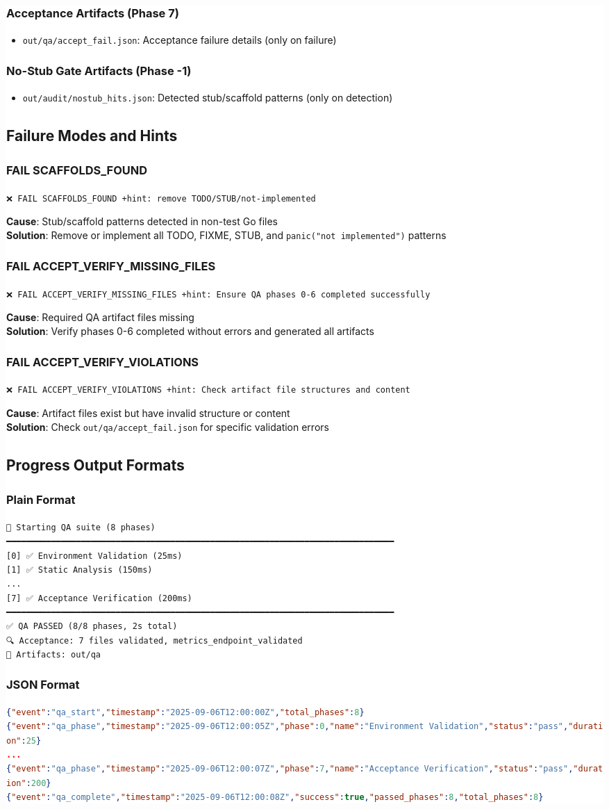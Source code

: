 ### Acceptance Artifacts (Phase 7)
- `out/qa/accept_fail.json`: Acceptance failure details (only on failure)

### No-Stub Gate Artifacts (Phase -1)
- `out/audit/nostub_hits.json`: Detected stub/scaffold patterns (only on detection)

## Failure Modes and Hints

### FAIL SCAFFOLDS_FOUND
```bash
❌ FAIL SCAFFOLDS_FOUND +hint: remove TODO/STUB/not-implemented
```
**Cause**: Stub/scaffold patterns detected in non-test Go files  
**Solution**: Remove or implement all TODO, FIXME, STUB, and `panic("not implemented")` patterns

### FAIL ACCEPT_VERIFY_MISSING_FILES
```bash
❌ FAIL ACCEPT_VERIFY_MISSING_FILES +hint: Ensure QA phases 0-6 completed successfully
```
**Cause**: Required QA artifact files missing  
**Solution**: Verify phases 0-6 completed without errors and generated all artifacts

### FAIL ACCEPT_VERIFY_VIOLATIONS
```bash
❌ FAIL ACCEPT_VERIFY_VIOLATIONS +hint: Check artifact file structures and content
```
**Cause**: Artifact files exist but have invalid structure or content  
**Solution**: Check `out/qa/accept_fail.json` for specific validation errors

## Progress Output Formats

### Plain Format
```
🚀 Starting QA suite (8 phases)
━━━━━━━━━━━━━━━━━━━━━━━━━━━━━━━━━━━━━━━━━━━━━━━━━━━━━━━━━━━━━━━━━━━━━━━━━━━━━━
[0] ✅ Environment Validation (25ms)
[1] ✅ Static Analysis (150ms)
...
[7] ✅ Acceptance Verification (200ms)
━━━━━━━━━━━━━━━━━━━━━━━━━━━━━━━━━━━━━━━━━━━━━━━━━━━━━━━━━━━━━━━━━━━━━━━━━━━━━━
✅ QA PASSED (8/8 phases, 2s total)
🔍 Acceptance: 7 files validated, metrics_endpoint_validated
📁 Artifacts: out/qa
```

### JSON Format
```json
{"event":"qa_start","timestamp":"2025-09-06T12:00:00Z","total_phases":8}
{"event":"qa_phase","timestamp":"2025-09-06T12:00:05Z","phase":0,"name":"Environment Validation","status":"pass","duration":25}
...
{"event":"qa_phase","timestamp":"2025-09-06T12:00:07Z","phase":7,"name":"Acceptance Verification","status":"pass","duration":200}
{"event":"qa_complete","timestamp":"2025-09-06T12:00:08Z","success":true,"passed_phases":8,"total_phases":8}
```
